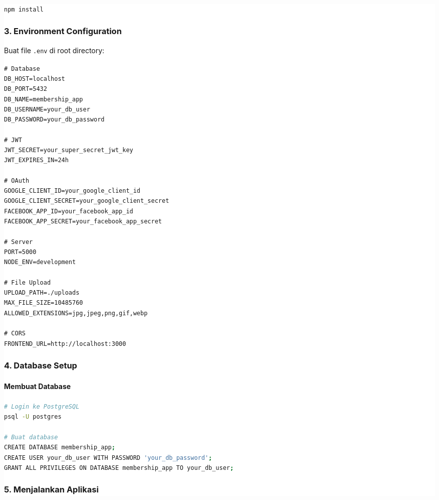 ```bash
npm install
```

### 3. Environment Configuration

Buat file `.env` di root directory:

```env
# Database
DB_HOST=localhost
DB_PORT=5432
DB_NAME=membership_app
DB_USERNAME=your_db_user
DB_PASSWORD=your_db_password

# JWT
JWT_SECRET=your_super_secret_jwt_key
JWT_EXPIRES_IN=24h

# OAuth
GOOGLE_CLIENT_ID=your_google_client_id
GOOGLE_CLIENT_SECRET=your_google_client_secret
FACEBOOK_APP_ID=your_facebook_app_id
FACEBOOK_APP_SECRET=your_facebook_app_secret

# Server
PORT=5000
NODE_ENV=development

# File Upload
UPLOAD_PATH=./uploads
MAX_FILE_SIZE=10485760
ALLOWED_EXTENSIONS=jpg,jpeg,png,gif,webp

# CORS
FRONTEND_URL=http://localhost:3000
```

### 4. Database Setup

#### Membuat Database

```bash
# Login ke PostgreSQL
psql -U postgres

# Buat database
CREATE DATABASE membership_app;
CREATE USER your_db_user WITH PASSWORD 'your_db_password';
GRANT ALL PRIVILEGES ON DATABASE membership_app TO your_db_user;
```

### 5. Menjalankan Aplikasi
